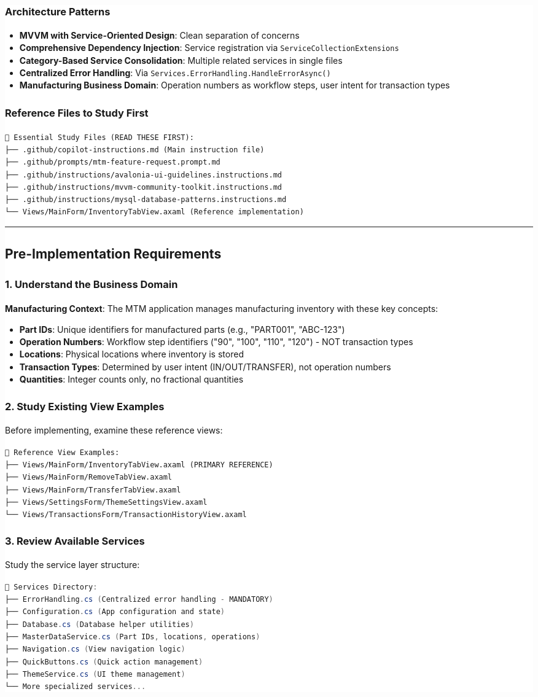 ### Architecture Patterns
- **MVVM with Service-Oriented Design**: Clean separation of concerns
- **Comprehensive Dependency Injection**: Service registration via `ServiceCollectionExtensions`
- **Category-Based Service Consolidation**: Multiple related services in single files
- **Centralized Error Handling**: Via `Services.ErrorHandling.HandleErrorAsync()`
- **Manufacturing Business Domain**: Operation numbers as workflow steps, user intent for transaction types

### Reference Files to Study First
```
📁 Essential Study Files (READ THESE FIRST):
├── .github/copilot-instructions.md (Main instruction file)
├── .github/prompts/mtm-feature-request.prompt.md
├── .github/instructions/avalonia-ui-guidelines.instructions.md
├── .github/instructions/mvvm-community-toolkit.instructions.md
├── .github/instructions/mysql-database-patterns.instructions.md
└── Views/MainForm/InventoryTabView.axaml (Reference implementation)
```

---

## Pre-Implementation Requirements

### 1. Understand the Business Domain
**Manufacturing Context**: The MTM application manages manufacturing inventory with these key concepts:
- **Part IDs**: Unique identifiers for manufactured parts (e.g., "PART001", "ABC-123")
- **Operation Numbers**: Workflow step identifiers ("90", "100", "110", "120") - NOT transaction types
- **Locations**: Physical locations where inventory is stored
- **Transaction Types**: Determined by user intent (IN/OUT/TRANSFER), not operation numbers
- **Quantities**: Integer counts only, no fractional quantities

### 2. Study Existing View Examples
Before implementing, examine these reference views:
```
📁 Reference View Examples:
├── Views/MainForm/InventoryTabView.axaml (PRIMARY REFERENCE)
├── Views/MainForm/RemoveTabView.axaml
├── Views/MainForm/TransferTabView.axaml
├── Views/SettingsForm/ThemeSettingsView.axaml
└── Views/TransactionsForm/TransactionHistoryView.axaml
```

### 3. Review Available Services
Study the service layer structure:
```csharp
📁 Services Directory:
├── ErrorHandling.cs (Centralized error handling - MANDATORY)
├── Configuration.cs (App configuration and state)
├── Database.cs (Database helper utilities)
├── MasterDataService.cs (Part IDs, locations, operations)
├── Navigation.cs (View navigation logic)
├── QuickButtons.cs (Quick action management)
├── ThemeService.cs (UI theme management)
└── More specialized services...
```
